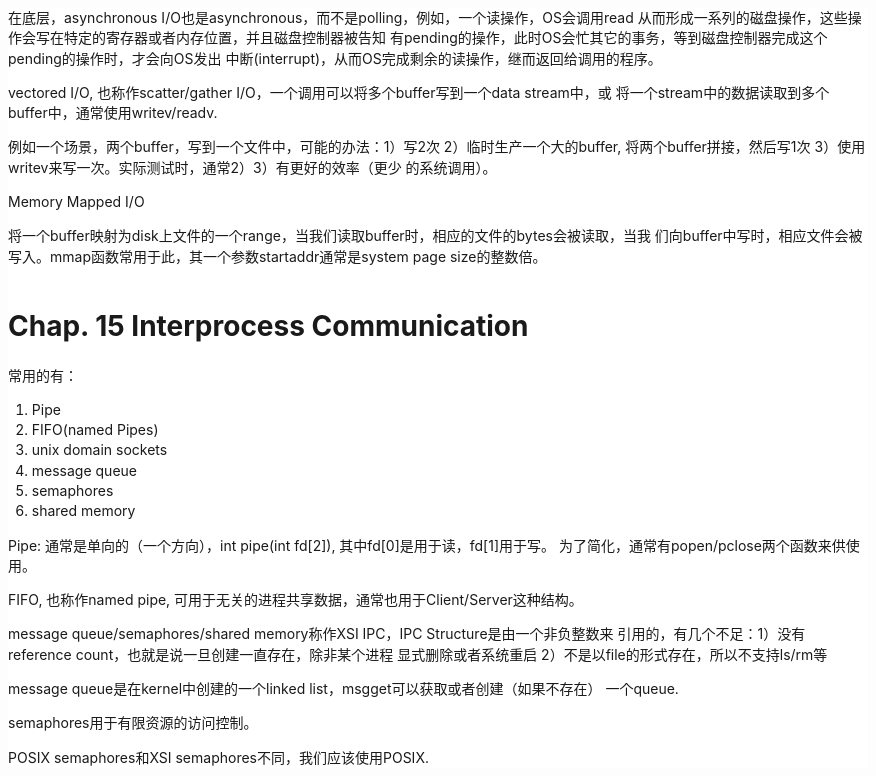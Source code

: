 在底层，asynchronous I/O也是asynchronous，而不是polling，例如，一个读操作，OS会调用read
从而形成一系列的磁盘操作，这些操作会写在特定的寄存器或者内存位置，并且磁盘控制器被告知
有pending的操作，此时OS会忙其它的事务，等到磁盘控制器完成这个pending的操作时，才会向OS发出
中断(interrupt)，从而OS完成剩余的读操作，继而返回给调用的程序。

vectored I/O, 也称作scatter/gather I/O，一个调用可以将多个buffer写到一个data stream中，或
将一个stream中的数据读取到多个buffer中，通常使用writev/readv.

例如一个场景，两个buffer，写到一个文件中，可能的办法：1）写2次 2）临时生产一个大的buffer,
将两个buffer拼接，然后写1次 3）使用writev来写一次。实际测试时，通常2）3）有更好的效率（更少
的系统调用）。

Memory Mapped I/O

将一个buffer映射为disk上文件的一个range，当我们读取buffer时，相应的文件的bytes会被读取，当我
们向buffer中写时，相应文件会被写入。mmap函数常用于此，其一个参数startaddr通常是system page
size的整数倍。


Chap. 15 Interprocess Communication
======================================

常用的有：

1. Pipe
2. FIFO(named Pipes)
3. unix domain sockets
4. message queue
5. semaphores
6. shared memory

Pipe: 通常是单向的（一个方向），int pipe(int fd[2]), 其中fd[0]是用于读，fd[1]用于写。
为了简化，通常有popen/pclose两个函数来供使用。

FIFO, 也称作named pipe, 可用于无关的进程共享数据，通常也用于Client/Server这种结构。

message queue/semaphores/shared memory称作XSI IPC，IPC Structure是由一个非负整数来
引用的，有几个不足：1）没有reference count，也就是说一旦创建一直存在，除非某个进程
显式删除或者系统重启 2）不是以file的形式存在，所以不支持ls/rm等

message queue是在kernel中创建的一个linked list，msgget可以获取或者创建（如果不存在）
一个queue.

semaphores用于有限资源的访问控制。

POSIX semaphores和XSI semaphores不同，我们应该使用POSIX.
